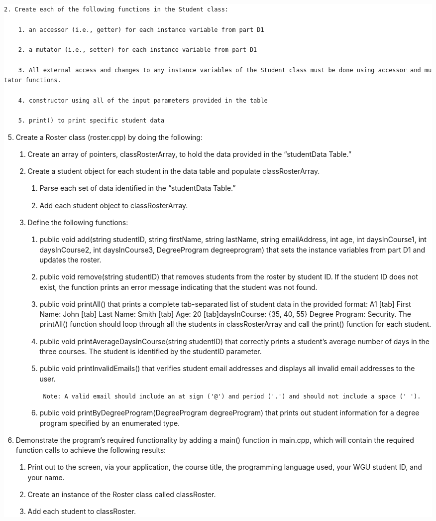     2. Create each of the following functions in the Student class:

        1. an accessor (i.e., getter) for each instance variable from part D1

        2. a mutator (i.e., setter) for each instance variable from part D1

        3. All external access and changes to any instance variables of the Student class must be done using accessor and mutator functions.

        4. constructor using all of the input parameters provided in the table

        5. print() to print specific student data

5. Create a Roster class (roster.cpp) by doing the following:

    1. Create an array of pointers, classRosterArray, to hold the data provided in the “studentData Table.”

    2. Create a student object for each student in the data table and populate classRosterArray.

        1. Parse each set of data identified in the “studentData Table.”

        2. Add each student object to classRosterArray.

    3. Define the following functions:

        1. public void add(string studentID, string firstName, string lastName, string emailAddress, int age, int daysInCourse1, int daysInCourse2, int daysInCourse3, DegreeProgram degreeprogram)  that sets the instance variables from part D1 and updates the roster.

        2. public void remove(string studentID)  that removes students from the roster by student ID. If the student ID does not exist, the function prints an error message indicating that the student was not found.

        3. public void printAll() that prints a complete tab-separated list of student data in the provided format: A1 [tab] First Name: John [tab] Last Name: Smith [tab] Age: 20 [tab]daysInCourse: {35, 40, 55} Degree Program: Security. The printAll() function should loop through all the students in classRosterArray and call the print() function for each student.

        4. public void printAverageDaysInCourse(string studentID)  that correctly prints a student’s average number of days in the three courses. The student is identified by the studentID parameter.

        5. public void printInvalidEmails() that verifies student email addresses and displays all invalid email addresses to the user.

                Note: A valid email should include an at sign ('@') and period ('.') and should not include a space (' ').

        6. public void printByDegreeProgram(DegreeProgram degreeProgram) that prints out student information for a degree program specified by an enumerated type.

6. Demonstrate the program’s required functionality by adding a main() function in main.cpp, which will contain the required function calls to achieve the following results:

    1. Print out to the screen, via your application, the course title, the programming language used, your WGU student ID, and your name.

    2. Create an instance of the Roster class called classRoster.

    3. Add each student to classRoster.
